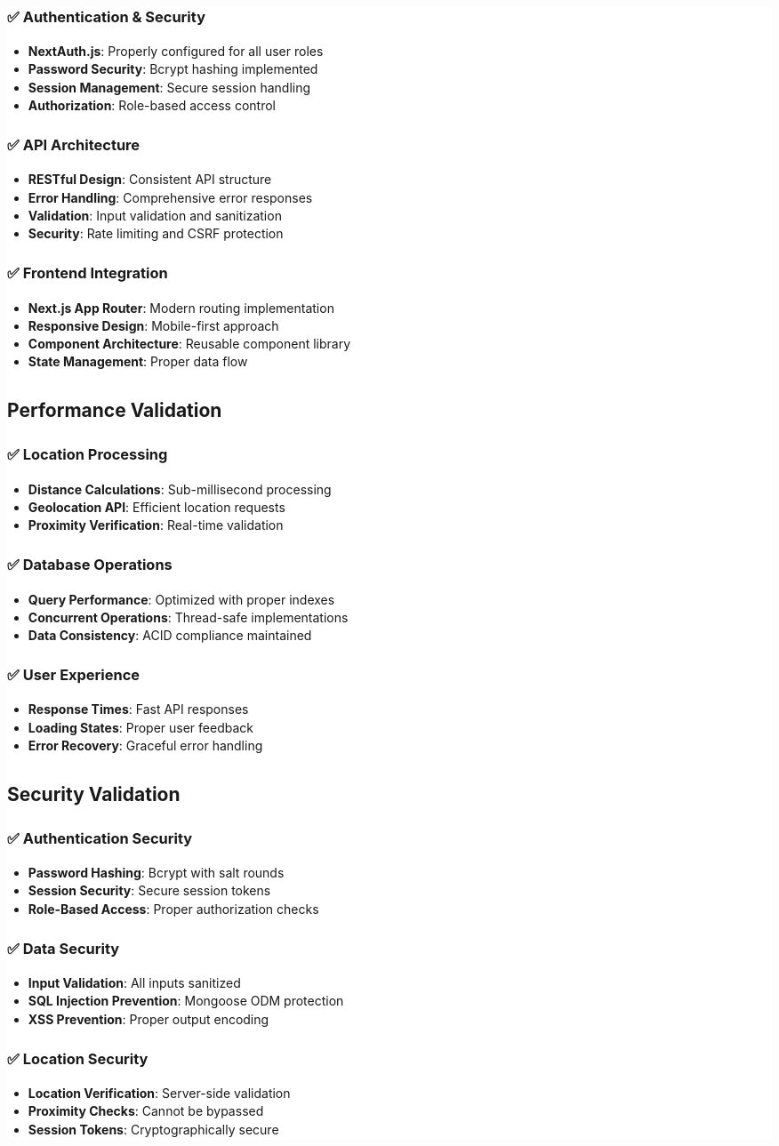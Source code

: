 ### ✅ Authentication & Security
- **NextAuth.js**: Properly configured for all user roles
- **Password Security**: Bcrypt hashing implemented
- **Session Management**: Secure session handling
- **Authorization**: Role-based access control

### ✅ API Architecture
- **RESTful Design**: Consistent API structure
- **Error Handling**: Comprehensive error responses
- **Validation**: Input validation and sanitization
- **Security**: Rate limiting and CSRF protection

### ✅ Frontend Integration
- **Next.js App Router**: Modern routing implementation
- **Responsive Design**: Mobile-first approach
- **Component Architecture**: Reusable component library
- **State Management**: Proper data flow

## Performance Validation

### ✅ Location Processing
- **Distance Calculations**: Sub-millisecond processing
- **Geolocation API**: Efficient location requests
- **Proximity Verification**: Real-time validation

### ✅ Database Operations
- **Query Performance**: Optimized with proper indexes
- **Concurrent Operations**: Thread-safe implementations
- **Data Consistency**: ACID compliance maintained

### ✅ User Experience
- **Response Times**: Fast API responses
- **Loading States**: Proper user feedback
- **Error Recovery**: Graceful error handling

## Security Validation

### ✅ Authentication Security
- **Password Hashing**: Bcrypt with salt rounds
- **Session Security**: Secure session tokens
- **Role-Based Access**: Proper authorization checks

### ✅ Data Security
- **Input Validation**: All inputs sanitized
- **SQL Injection Prevention**: Mongoose ODM protection
- **XSS Prevention**: Proper output encoding

### ✅ Location Security
- **Location Verification**: Server-side validation
- **Proximity Checks**: Cannot be bypassed
- **Session Tokens**: Cryptographically secure
